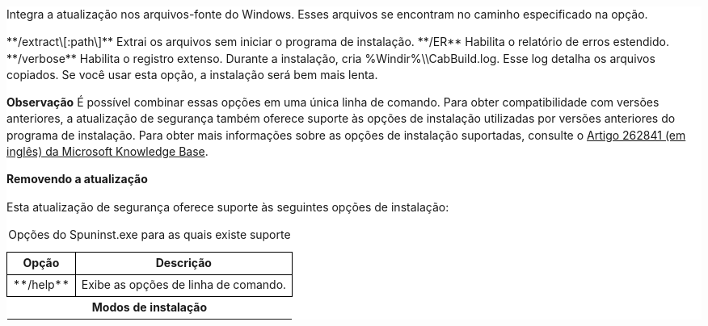 Integra a atualização nos arquivos-fonte do Windows. Esses arquivos se encontram no caminho especificado na opção.
</td>
</tr>
<tr>
<td style="border:1px solid black;">
**/extract\[:path\]**
</td>
<td style="border:1px solid black;">
Extrai os arquivos sem iniciar o programa de instalação.
</td>
</tr>
<tr class="alternateRow">
<td style="border:1px solid black;">
**/ER**
</td>
<td style="border:1px solid black;">
Habilita o relatório de erros estendido.
</td>
</tr>
<tr>
<td style="border:1px solid black;">
**/verbose**
</td>
<td style="border:1px solid black;">
Habilita o registro extenso. Durante a instalação, cria %Windir%\\CabBuild.log. Esse log detalha os arquivos copiados. Se você usar esta opção, a instalação será bem mais lenta.
</td>
</tr>
</table>
 
**Observação** É possível combinar essas opções em uma única linha de comando. Para obter compatibilidade com versões anteriores, a atualização de segurança também oferece suporte às opções de instalação utilizadas por versões anteriores do programa de instalação. Para obter mais informações sobre as opções de instalação suportadas, consulte o [Artigo 262841 (em inglês) da Microsoft Knowledge Base](http://support.microsoft.com/kb/262841).

**Removendo a atualização**

Esta atualização de segurança oferece suporte às seguintes opções de instalação:

<table class="dataTable">
<caption>
Opções do Spuninst.exe para as quais existe suporte
</caption>
<tr class="thead">
<th style="border:1px solid black;" >
Opção
</th>
<th style="border:1px solid black;" >
Descrição
</th>
</tr>
<tr>
<td style="border:1px solid black;">
**/help**
</td>
<td style="border:1px solid black;">
Exibe as opções de linha de comando.
</td>
</tr>
<tr>
<th colspan="2">
Modos de instalação
</th>